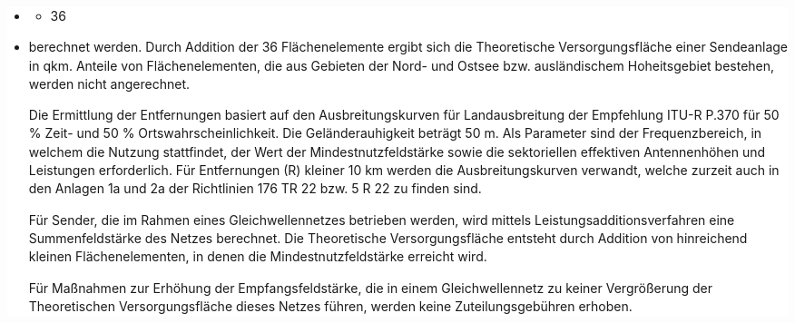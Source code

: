 *    *   36




*   berechnet werden. Durch Addition der 36 Flächenelemente ergibt sich
    die Theoretische Versorgungsfläche einer Sendeanlage in qkm. Anteile
    von Flächenelementen, die aus Gebieten der Nord- und Ostsee bzw.
    ausländischem Hoheitsgebiet bestehen, werden nicht angerechnet.

    Die Ermittlung der Entfernungen basiert auf den Ausbreitungskurven für
    Landausbreitung der Empfehlung ITU-R P.370 für 50 % Zeit- und 50 %
    Ortswahrscheinlichkeit. Die Geländerauhigkeit beträgt 50 m. Als
    Parameter sind der Frequenzbereich, in welchem die Nutzung
    stattfindet, der Wert der Mindestnutzfeldstärke sowie die sektoriellen
    effektiven Antennenhöhen und Leistungen erforderlich. Für Entfernungen
    (R) kleiner 10 km werden die Ausbreitungskurven verwandt, welche
    zurzeit auch in den Anlagen 1a und 2a der Richtlinien 176 TR 22 bzw. 5
    R 22 zu finden sind.

    Für Sender, die im Rahmen eines Gleichwellennetzes betrieben werden,
    wird mittels Leistungsadditionsverfahren eine Summenfeldstärke des
    Netzes berechnet. Die Theoretische Versorgungsfläche entsteht durch
    Addition von hinreichend kleinen Flächenelementen, in denen die
    Mindestnutzfeldstärke erreicht wird.

    Für Maßnahmen zur Erhöhung der Empfangsfeldstärke, die in einem
    Gleichwellennetz zu keiner Vergrößerung der Theoretischen
    Versorgungsfläche dieses Netzes führen, werden keine
    Zuteilungsgebühren erhoben.




